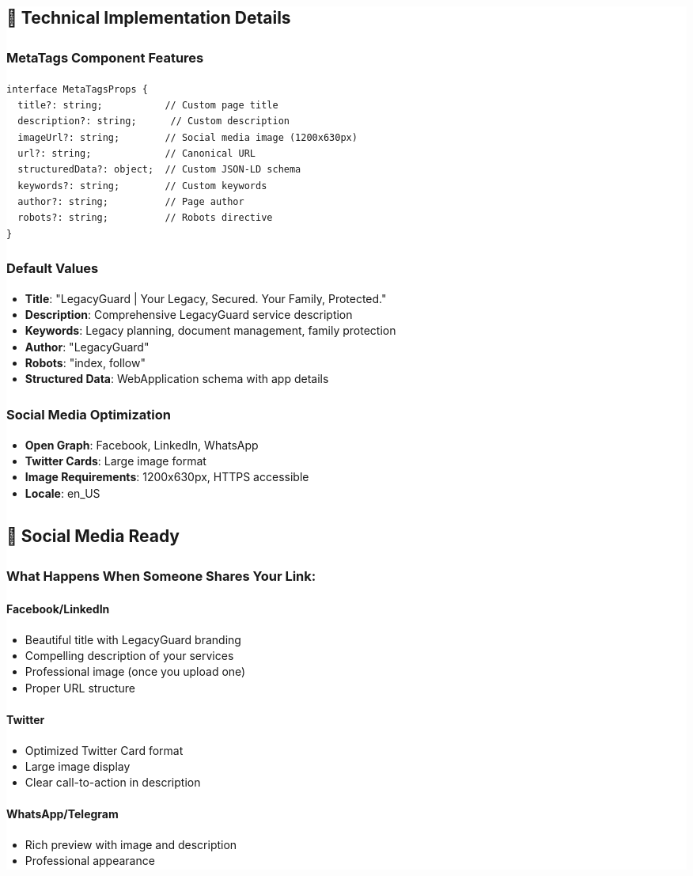 ## 🔧 Technical Implementation Details

### MetaTags Component Features
```tsx
interface MetaTagsProps {
  title?: string;           // Custom page title
  description?: string;      // Custom description
  imageUrl?: string;        // Social media image (1200x630px)
  url?: string;             // Canonical URL
  structuredData?: object;  // Custom JSON-LD schema
  keywords?: string;        // Custom keywords
  author?: string;          // Page author
  robots?: string;          // Robots directive
}
```

### Default Values
- **Title**: "LegacyGuard | Your Legacy, Secured. Your Family, Protected."
- **Description**: Comprehensive LegacyGuard service description
- **Keywords**: Legacy planning, document management, family protection
- **Author**: "LegacyGuard"
- **Robots**: "index, follow"
- **Structured Data**: WebApplication schema with app details

### Social Media Optimization
- **Open Graph**: Facebook, LinkedIn, WhatsApp
- **Twitter Cards**: Large image format
- **Image Requirements**: 1200x630px, HTTPS accessible
- **Locale**: en_US

## 📱 Social Media Ready

### What Happens When Someone Shares Your Link:

#### Facebook/LinkedIn
- Beautiful title with LegacyGuard branding
- Compelling description of your services
- Professional image (once you upload one)
- Proper URL structure

#### Twitter
- Optimized Twitter Card format
- Large image display
- Clear call-to-action in description

#### WhatsApp/Telegram
- Rich preview with image and description
- Professional appearance
